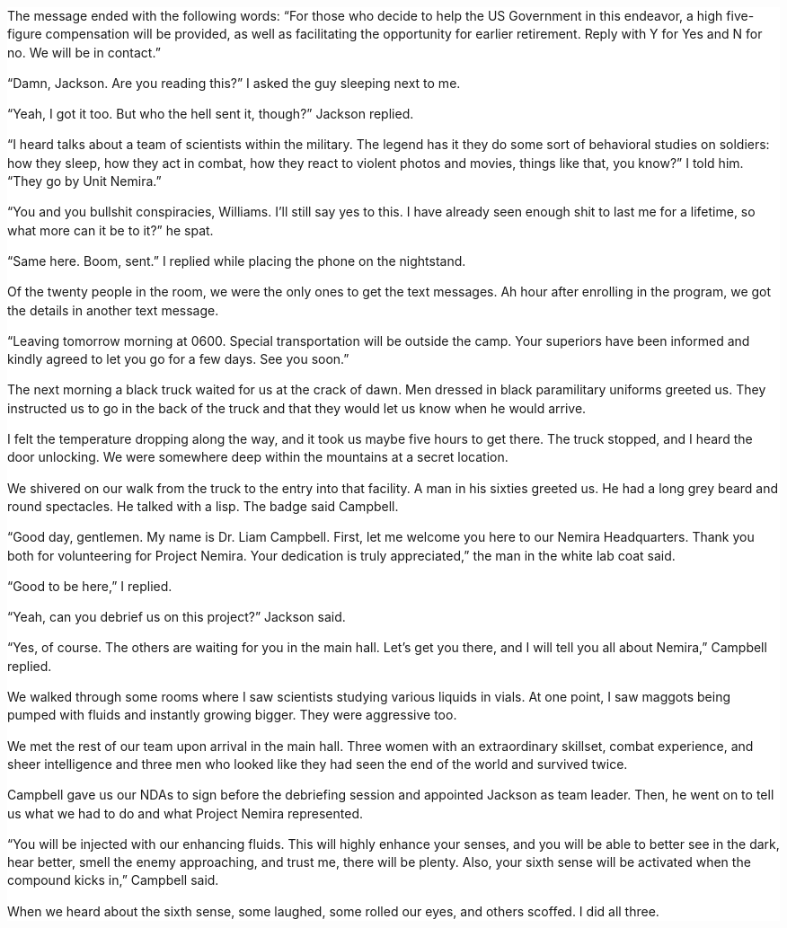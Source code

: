The message ended with the following words: “For those who decide to help the US Government in this endeavor, a high five-figure compensation will be provided, as well as facilitating the opportunity for earlier retirement. Reply with Y for Yes and N for no. We will be in contact.”

“Damn, Jackson. Are you reading this?” I asked the guy sleeping next to me.

“Yeah, I got it too. But who the hell sent it, though?” Jackson replied.

“I heard talks about a team of scientists within the military. The legend has it they do some sort of behavioral studies on soldiers: how they sleep, how they act in combat, how they react to violent photos and movies, things like that, you know?” I told him. “They go by Unit Nemira.”

“You and you bullshit conspiracies, Williams. I’ll still say yes to this. I have already seen enough shit to last me for a lifetime, so what more can it be to it?” he spat.

“Same here. Boom, sent.” I replied while placing the phone on the nightstand.

Of the twenty people in the room, we were the only ones to get the text messages. Ah hour after enrolling in the program, we got the details in another text message.

“Leaving tomorrow morning at 0600. Special transportation will be outside the camp. Your superiors have been informed and kindly agreed to let you go for a few days. See you soon.”

The next morning a black truck waited for us at the crack of dawn. Men dressed in black paramilitary uniforms greeted us. They instructed us to go in the back of the truck and that they would let us know when he would arrive.

I felt the temperature dropping along the way, and it took us maybe five hours to get there. The truck stopped, and I heard the door unlocking. We were somewhere deep within the mountains at a secret location. 

We shivered on our walk from the truck to the entry into that facility. A man in his sixties greeted us. He had a long grey beard and round spectacles. He talked with a lisp. The badge said Campbell.

“Good day, gentlemen. My name is Dr. Liam Campbell. First, let me welcome you here to our Nemira Headquarters. Thank you both for volunteering for Project Nemira. Your dedication is truly appreciated,” the man in the white lab coat said. 

“Good to be here,” I replied.

“Yeah, can you debrief us on this project?” Jackson said.

“Yes, of course. The others are waiting for you in the main hall. Let’s get you there, and I will tell you all about Nemira,” Campbell replied.

We walked through some rooms where I saw scientists studying various liquids in vials. At one point, I saw maggots being pumped with fluids and instantly growing bigger. They were aggressive too.

We met the rest of our team upon arrival in the main hall. Three women with an extraordinary skillset, combat experience, and sheer intelligence and three men who looked like they had seen the end of the world and survived twice.

Campbell gave us our NDAs to sign before the debriefing session and appointed Jackson as team leader. Then, he went on to tell us what we had to do and what Project Nemira represented.

“You will be injected with our enhancing fluids. This will highly enhance your senses, and you will be able to better see in the dark, hear better, smell the enemy approaching, and trust me, there will be plenty. Also, your sixth sense will be activated when the compound kicks in,” Campbell said.

When we heard about the sixth sense, some laughed, some rolled our eyes, and others scoffed. I did all three. 
